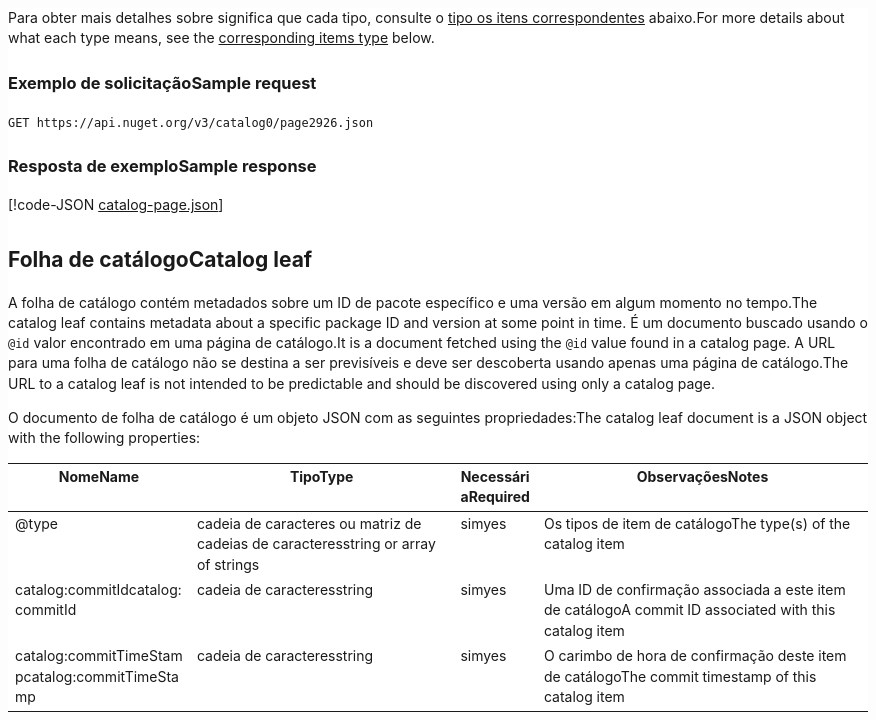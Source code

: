 <span data-ttu-id="ebca5-268">Para obter mais detalhes sobre significa que cada tipo, consulte o [tipo os itens correspondentes](#item-types) abaixo.</span><span class="sxs-lookup"><span data-stu-id="ebca5-268">For more details about what each type means, see the [corresponding items type](#item-types) below.</span></span>

### <a name="sample-request"></a><span data-ttu-id="ebca5-269">Exemplo de solicitação</span><span class="sxs-lookup"><span data-stu-id="ebca5-269">Sample request</span></span>

    GET https://api.nuget.org/v3/catalog0/page2926.json

### <a name="sample-response"></a><span data-ttu-id="ebca5-270">Resposta de exemplo</span><span class="sxs-lookup"><span data-stu-id="ebca5-270">Sample response</span></span>

[!code-JSON [catalog-page.json](./_data/catalog-page.json)]

## <a name="catalog-leaf"></a><span data-ttu-id="ebca5-271">Folha de catálogo</span><span class="sxs-lookup"><span data-stu-id="ebca5-271">Catalog leaf</span></span>

<span data-ttu-id="ebca5-272">A folha de catálogo contém metadados sobre um ID de pacote específico e uma versão em algum momento no tempo.</span><span class="sxs-lookup"><span data-stu-id="ebca5-272">The catalog leaf contains metadata about a specific package ID and version at some point in time.</span></span> <span data-ttu-id="ebca5-273">É um documento buscado usando o `@id` valor encontrado em uma página de catálogo.</span><span class="sxs-lookup"><span data-stu-id="ebca5-273">It is a document fetched using the `@id` value found in a catalog page.</span></span> <span data-ttu-id="ebca5-274">A URL para uma folha de catálogo não se destina a ser previsíveis e deve ser descoberta usando apenas uma página de catálogo.</span><span class="sxs-lookup"><span data-stu-id="ebca5-274">The URL to a catalog leaf is not intended to be predictable and should be discovered using only a catalog page.</span></span>

<span data-ttu-id="ebca5-275">O documento de folha de catálogo é um objeto JSON com as seguintes propriedades:</span><span class="sxs-lookup"><span data-stu-id="ebca5-275">The catalog leaf document is a JSON object with the following properties:</span></span>

<span data-ttu-id="ebca5-276">Nome</span><span class="sxs-lookup"><span data-stu-id="ebca5-276">Name</span></span>                    | <span data-ttu-id="ebca5-277">Tipo</span><span class="sxs-lookup"><span data-stu-id="ebca5-277">Type</span></span>                       | <span data-ttu-id="ebca5-278">Necessária</span><span class="sxs-lookup"><span data-stu-id="ebca5-278">Required</span></span> | <span data-ttu-id="ebca5-279">Observações</span><span class="sxs-lookup"><span data-stu-id="ebca5-279">Notes</span></span>
----------------------- | -------------------------- | -------- | -----
@type                   | <span data-ttu-id="ebca5-280">cadeia de caracteres ou matriz de cadeias de caracteres</span><span class="sxs-lookup"><span data-stu-id="ebca5-280">string or array of strings</span></span> | <span data-ttu-id="ebca5-281">sim</span><span class="sxs-lookup"><span data-stu-id="ebca5-281">yes</span></span>      | <span data-ttu-id="ebca5-282">Os tipos de item de catálogo</span><span class="sxs-lookup"><span data-stu-id="ebca5-282">The type(s) of the catalog item</span></span>
<span data-ttu-id="ebca5-283">catalog:commitId</span><span class="sxs-lookup"><span data-stu-id="ebca5-283">catalog:commitId</span></span>        | <span data-ttu-id="ebca5-284">cadeia de caracteres</span><span class="sxs-lookup"><span data-stu-id="ebca5-284">string</span></span>                     | <span data-ttu-id="ebca5-285">sim</span><span class="sxs-lookup"><span data-stu-id="ebca5-285">yes</span></span>      | <span data-ttu-id="ebca5-286">Uma ID de confirmação associada a este item de catálogo</span><span class="sxs-lookup"><span data-stu-id="ebca5-286">A commit ID associated with this catalog item</span></span>
<span data-ttu-id="ebca5-287">catalog:commitTimeStamp</span><span class="sxs-lookup"><span data-stu-id="ebca5-287">catalog:commitTimeStamp</span></span> | <span data-ttu-id="ebca5-288">cadeia de caracteres</span><span class="sxs-lookup"><span data-stu-id="ebca5-288">string</span></span>                     | <span data-ttu-id="ebca5-289">sim</span><span class="sxs-lookup"><span data-stu-id="ebca5-289">yes</span></span>      | <span data-ttu-id="ebca5-290">O carimbo de hora de confirmação deste item de catálogo</span><span class="sxs-lookup"><span data-stu-id="ebca5-290">The commit timestamp of this catalog item</span></span>